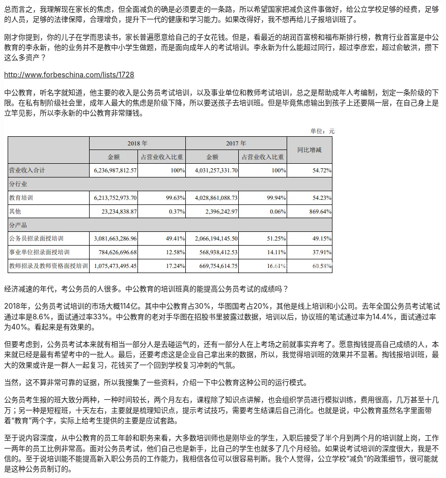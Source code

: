 总而言之，我理解现在家长的焦虑，但全面减负的确是必须要走的一条路，所以希望国家把减负这件事做好，给公立学校足够的经费，足够的人员，足够的法律保障，合理增负，提升下一代的健康和学习能力。如果改得好，我不想再给儿子报培训班了。

刚才你提到，你的儿子在学而思读书，家长普遍愿意给自己的子女花钱。但是，看最近的胡润百富榜和福布斯排行榜，教育行业首富是中公教育的李永新，他的业务并不是教中小学生做题，而是面向成年人的考试培训。李永新为什么能超过同行，超过李彦宏，超过俞敏洪，攒下这么多资产？

<http://www.forbeschina.com/lists/1728>

中公教育，听名字就知道，他主要的收入是公务员考试培训，以及事业单位和教师考试培训，总之是帮助成年人考编制，划定一条阶级的下限。在私有制阶级社会里，成年人最大的焦虑是阶级下降，所以要送孩子去培训班。但是毕竟焦虑输出到孩子上还要隔一层，在自己身上是立竿见影，所以李永新的中公教育非常赚钱。

![](/images/btnews/btnews/0001_0100/0042/image5.webp)

经济减速的年代，考公务员的人很多。中公教育的培训班真的能提高公务员考试的成绩吗？

2018年，公务员考试培训的市场大概114亿。其中中公教育占30%，华图国考占20%，其他是线上培训和小公司。去年全国公务员考试笔试通过率是8.6%，面试通过率33%。中公教育的老对手华图在招股书里披露过数据，培训以后，协议班的笔试通过率为14.4%，面试通过率为40%。看起来是有效果的。

但要考虑到，公务员考试本来就有相当一部分人是去碰运气的，还有一部分人在上考场之前就事实弃考了。愿意掏钱提高自己成绩的人，本来就已经是最有希望考中的一批人。最后，还要考虑这是企业自己拿出来的数据，所以，我觉得培训班的效果并不显著。掏钱报培训班，最大的效果或许是一群人一起复习，花钱买了一个回到学校复习冲刺的气氛。

当然，这不算非常可靠的证据，所以我搜集了一些资料，介绍一下中公教育这种公司的运行模式。

公务员考生报的班大致分两种，一种时间较长，两个月左右，课程除了知识点讲解，也会组织学员进行模拟训练，费用很高，几万甚至十几万；另一种是短程班，十天左右，主要就是梳理知识点，提示考试技巧，需要考生结课后自己消化。也就是说，中公教育虽然名字里面带着“教育”两个字，实际上给考生提供的主要是应试套路。

至于说内容深度，从中公教育的员工年龄和职务来看，大多数培训师也是刚毕业的学生，入职后接受了半个月到两个月的培训就上岗，工作一两年的员工比例非常高。面对公务员考试，他们自己也是新手，比自己的学生也就多了几个月经验。如果说考试培训的深度很大，我是不信的。至于说培训能不能提高新入职公务员的工作能力，我相信各位可以很容易判断。我个人觉得，公立学校“减负”的政策细节，很可能就是这种公务员制订的。
